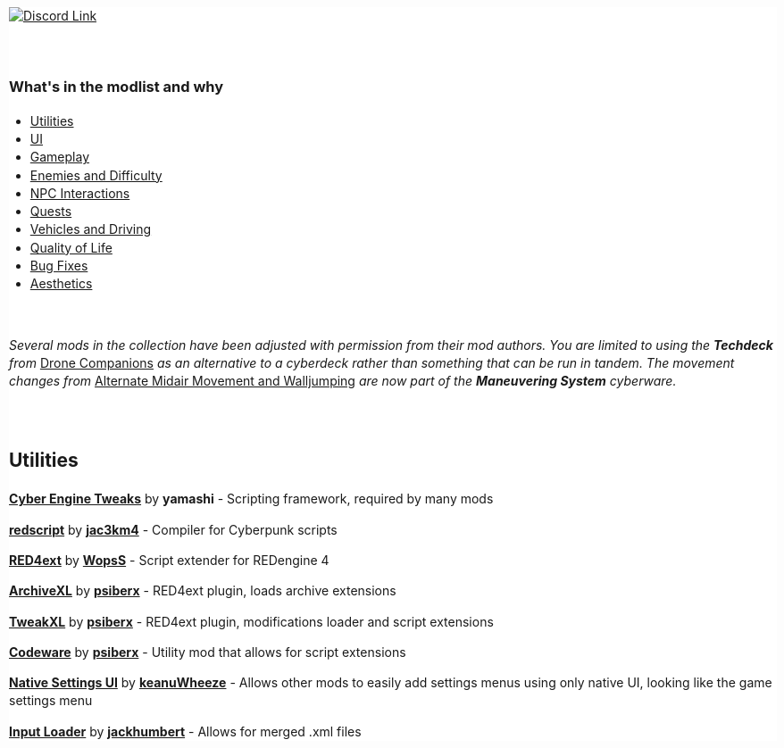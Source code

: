 [![Discord Link](https://raw.githubusercontent.com/z9er/CyberpunkTHING/main/resources/images/modlist/small%20discord%20link.png)](https://discord.gg/eJdMQKnQVt "Discord for Support and Feedback")

[logo image]: https://raw.githubusercontent.com/z9er/CyberpunkTHING/main/resources/images/modlist/small%20discord%20link.png

&#10240;

### What's in the modlist and why

- [Utilities](#utilities)
- [UI](#ui)
- [Gameplay](#gameplay)
- [Enemies and Difficulty](#enemies-and-difficulty)
- [NPC Interactions](#npc-interactions)
- [Quests](#quests)
- [Vehicles and Driving](#vehicles-and-driving)
- [Quality of Life](#quality-of-life)
- [Bug Fixes](#bug-fixes)
- [Aesthetics](#aesthetics)

&#10240;

*Several mods in the collection have been adjusted with permission from their mod authors. You are limited to using the **Techdeck** from* [Drone Companions](https://www.nexusmods.com/cyberpunk2077/mods/4520) *as an alternative to a cyberdeck rather than something that can be run in tandem. The movement changes from* [Alternate Midair Movement and Walljumping](https://www.nexusmods.com/cyberpunk2077/mods/5160) *are now part of the **Maneuvering System** cyberware.*


&#10240;
&#10240;

## Utilities

**[Cyber Engine Tweaks](https://www.nexusmods.com/cyberpunk2077/mods/107)** by **yamashi** - Scripting framework, required by many mods

**[redscript](https://www.nexusmods.com/cyberpunk2077/mods/1511)** by **[jac3km4](https://www.nexusmods.com/cyberpunk2077/users/49982271)** - Compiler for Cyberpunk scripts

**[RED4ext](https://www.nexusmods.com/cyberpunk2077/mods/2380)** by **[WopsS](https://www.nexusmods.com/cyberpunk2077/users/16475274)** - Script extender for REDengine 4

**[ArchiveXL](https://www.nexusmods.com/cyberpunk2077/mods/4198)** by **[psiberx](https://www.nexusmods.com/cyberpunk2077/users/108159138)** - RED4ext plugin, loads archive extensions

**[TweakXL](https://www.nexusmods.com/cyberpunk2077/mods/4197)** by **[psiberx](https://www.nexusmods.com/cyberpunk2077/users/108159138)** - RED4ext plugin, modifications loader and script extensions 

**[Codeware](https://www.nexusmods.com/cyberpunk2077/mods/7780)** by **[psiberx](https://www.nexusmods.com/cyberpunk2077/users/108159138)** - Utility mod that allows for script extensions

**[Native Settings UI](https://www.nexusmods.com/cyberpunk2077/mods/3518)** by **[keanuWheeze](https://www.nexusmods.com/cyberpunk2077/users/77476393)** - Allows other mods to easily add settings menus using only native UI, looking like the game settings menu

**[Input Loader](https://www.nexusmods.com/cyberpunk2077/mods/4575)** by **[jackhumbert](https://www.nexusmods.com/cyberpunk2077/users/86010988)** - Allows for merged .xml files
